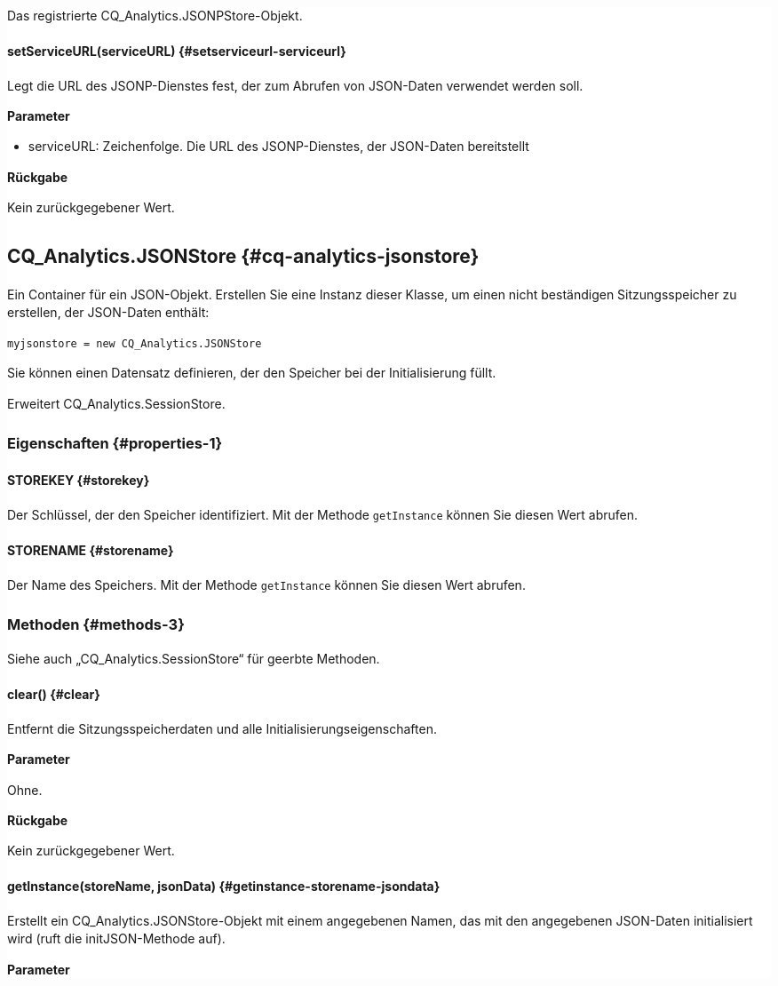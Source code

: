 Das registrierte CQ_Analytics.JSONPStore-Objekt.

#### setServiceURL(serviceURL) {#setserviceurl-serviceurl}

Legt die URL des JSONP-Dienstes fest, der zum Abrufen von JSON-Daten verwendet werden soll.

**Parameter**

* serviceURL: Zeichenfolge. Die URL des JSONP-Dienstes, der JSON-Daten bereitstellt

**Rückgabe**

Kein zurückgegebener Wert.

## CQ_Analytics.JSONStore {#cq-analytics-jsonstore}

Ein Container für ein JSON-Objekt. Erstellen Sie eine Instanz dieser Klasse, um einen nicht beständigen Sitzungsspeicher zu erstellen, der JSON-Daten enthält:

`myjsonstore = new CQ_Analytics.JSONStore`

Sie können einen Datensatz definieren, der den Speicher bei der Initialisierung füllt.

Erweitert CQ_Analytics.SessionStore.

### Eigenschaften {#properties-1}

#### STOREKEY {#storekey}

Der Schlüssel, der den Speicher identifiziert. Mit der Methode `getInstance` können Sie diesen Wert abrufen.

#### STORENAME {#storename}

Der Name des Speichers. Mit der Methode `getInstance` können Sie diesen Wert abrufen.

### Methoden {#methods-3}

Siehe auch „CQ_Analytics.SessionStore“ für geerbte Methoden.

#### clear() {#clear}

Entfernt die Sitzungsspeicherdaten und alle Initialisierungseigenschaften.

**Parameter**

Ohne.

**Rückgabe**

Kein zurückgegebener Wert.

#### getInstance(storeName, jsonData) {#getinstance-storename-jsondata}

Erstellt ein CQ_Analytics.JSONStore-Objekt mit einem angegebenen Namen, das mit den angegebenen JSON-Daten initialisiert wird (ruft die initJSON-Methode auf).

**Parameter**

